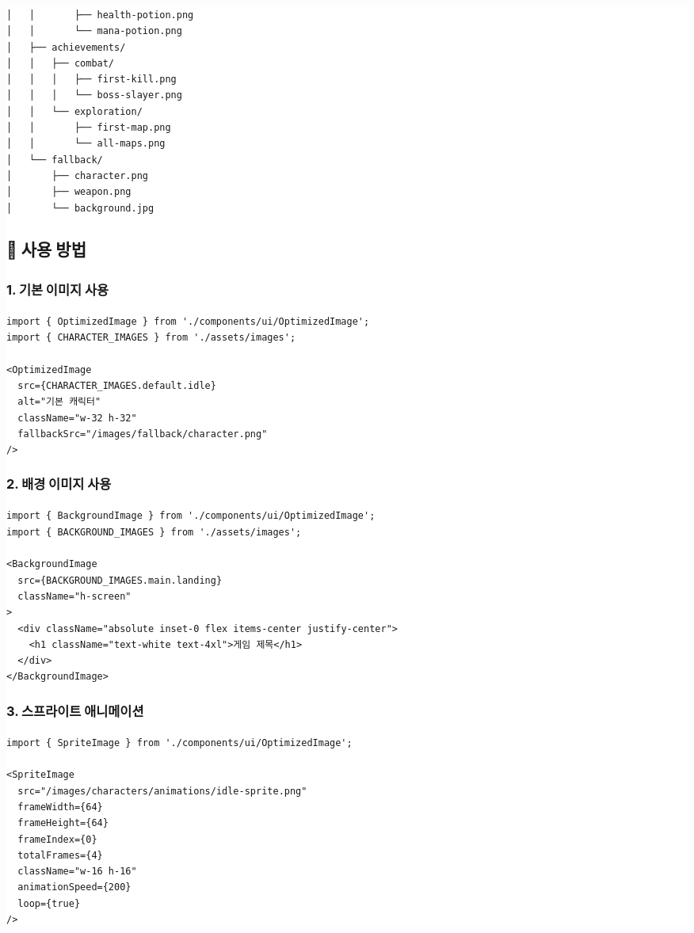 ```
│   │       ├── health-potion.png
│   │       └── mana-potion.png
│   ├── achievements/
│   │   ├── combat/
│   │   │   ├── first-kill.png
│   │   │   └── boss-slayer.png
│   │   └── exploration/
│   │       ├── first-map.png
│   │       └── all-maps.png
│   └── fallback/
│       ├── character.png
│       ├── weapon.png
│       └── background.jpg
```

## 🚀 사용 방법

### 1. 기본 이미지 사용

```tsx
import { OptimizedImage } from './components/ui/OptimizedImage';
import { CHARACTER_IMAGES } from './assets/images';

<OptimizedImage
  src={CHARACTER_IMAGES.default.idle}
  alt="기본 캐릭터"
  className="w-32 h-32"
  fallbackSrc="/images/fallback/character.png"
/>
```

### 2. 배경 이미지 사용

```tsx
import { BackgroundImage } from './components/ui/OptimizedImage';
import { BACKGROUND_IMAGES } from './assets/images';

<BackgroundImage
  src={BACKGROUND_IMAGES.main.landing}
  className="h-screen"
>
  <div className="absolute inset-0 flex items-center justify-center">
    <h1 className="text-white text-4xl">게임 제목</h1>
  </div>
</BackgroundImage>
```

### 3. 스프라이트 애니메이션

```tsx
import { SpriteImage } from './components/ui/OptimizedImage';

<SpriteImage
  src="/images/characters/animations/idle-sprite.png"
  frameWidth={64}
  frameHeight={64}
  frameIndex={0}
  totalFrames={4}
  className="w-16 h-16"
  animationSpeed={200}
  loop={true}
/>
```
